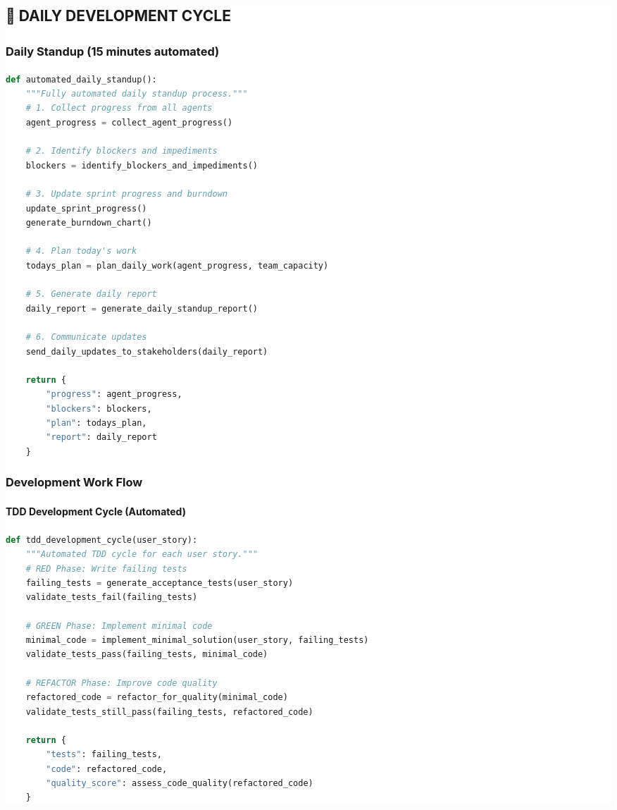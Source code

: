 
## 🏃 **DAILY DEVELOPMENT CYCLE**

### **Daily Standup (15 minutes automated)**

```python
def automated_daily_standup():
    """Fully automated daily standup process."""
    # 1. Collect progress from all agents
    agent_progress = collect_agent_progress()
    
    # 2. Identify blockers and impediments
    blockers = identify_blockers_and_impediments()
    
    # 3. Update sprint progress and burndown
    update_sprint_progress()
    generate_burndown_chart()
    
    # 4. Plan today's work
    todays_plan = plan_daily_work(agent_progress, team_capacity)
    
    # 5. Generate daily report
    daily_report = generate_daily_standup_report()
    
    # 6. Communicate updates
    send_daily_updates_to_stakeholders(daily_report)
    
    return {
        "progress": agent_progress,
        "blockers": blockers,
        "plan": todays_plan,
        "report": daily_report
    }
```

### **Development Work Flow**

#### **TDD Development Cycle (Automated)**
```python
def tdd_development_cycle(user_story):
    """Automated TDD cycle for each user story."""
    # RED Phase: Write failing tests
    failing_tests = generate_acceptance_tests(user_story)
    validate_tests_fail(failing_tests)
    
    # GREEN Phase: Implement minimal code
    minimal_code = implement_minimal_solution(user_story, failing_tests)
    validate_tests_pass(failing_tests, minimal_code)
    
    # REFACTOR Phase: Improve code quality
    refactored_code = refactor_for_quality(minimal_code)
    validate_tests_still_pass(failing_tests, refactored_code)
    
    return {
        "tests": failing_tests,
        "code": refactored_code,
        "quality_score": assess_code_quality(refactored_code)
    }
```
